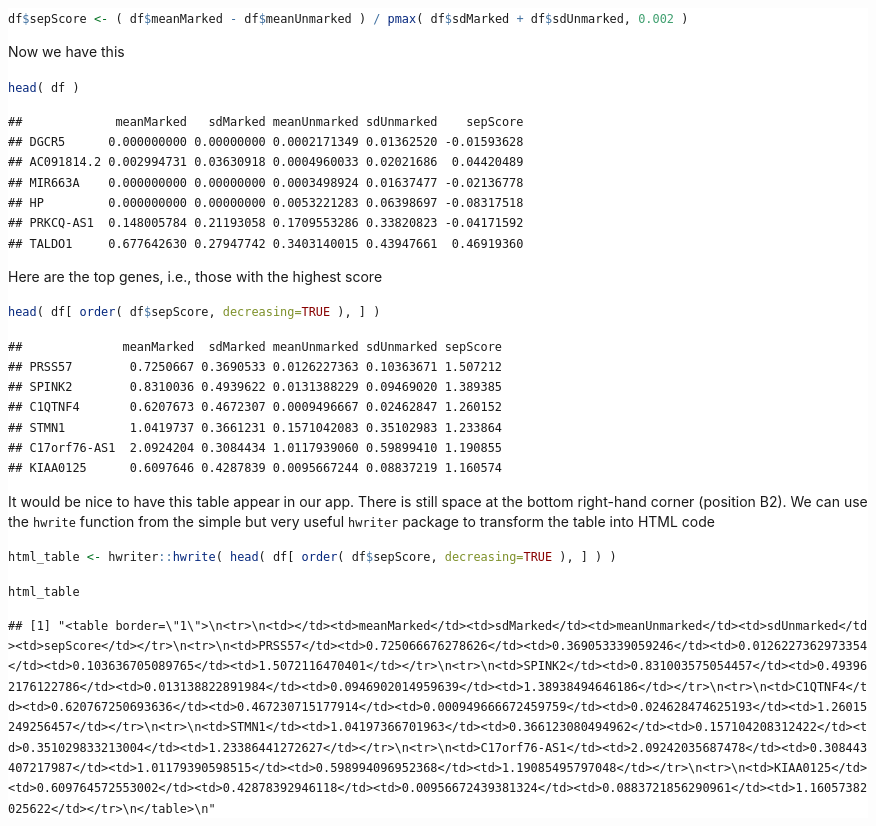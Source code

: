 
```r
df$sepScore <- ( df$meanMarked - df$meanUnmarked ) / pmax( df$sdMarked + df$sdUnmarked, 0.002 )
```

Now we have this


```r
head( df )
```

```
##             meanMarked   sdMarked meanUnmarked sdUnmarked    sepScore
## DGCR5      0.000000000 0.00000000 0.0002171349 0.01362520 -0.01593628
## AC091814.2 0.002994731 0.03630918 0.0004960033 0.02021686  0.04420489
## MIR663A    0.000000000 0.00000000 0.0003498924 0.01637477 -0.02136778
## HP         0.000000000 0.00000000 0.0053221283 0.06398697 -0.08317518
## PRKCQ-AS1  0.148005784 0.21193058 0.1709553286 0.33820823 -0.04171592
## TALDO1     0.677642630 0.27947742 0.3403140015 0.43947661  0.46919360
```

Here are the top genes, i.e., those with the highest score


```r
head( df[ order( df$sepScore, decreasing=TRUE ), ] )
```

```
##              meanMarked  sdMarked meanUnmarked sdUnmarked sepScore
## PRSS57        0.7250667 0.3690533 0.0126227363 0.10363671 1.507212
## SPINK2        0.8310036 0.4939622 0.0131388229 0.09469020 1.389385
## C1QTNF4       0.6207673 0.4672307 0.0009496667 0.02462847 1.260152
## STMN1         1.0419737 0.3661231 0.1571042083 0.35102983 1.233864
## C17orf76-AS1  2.0924204 0.3084434 1.0117939060 0.59899410 1.190855
## KIAA0125      0.6097646 0.4287839 0.0095667244 0.08837219 1.160574
```

It would be nice to have this table appear in our app. There is still space at the bottom
right-hand corner (position B2). We can use the `hwrite` function from the simple but very 
useful `hwriter` package to transform the table into HTML code


```r
html_table <- hwriter::hwrite( head( df[ order( df$sepScore, decreasing=TRUE ), ] ) )
```


```r
html_table
```

```
## [1] "<table border=\"1\">\n<tr>\n<td></td><td>meanMarked</td><td>sdMarked</td><td>meanUnmarked</td><td>sdUnmarked</td><td>sepScore</td></tr>\n<tr>\n<td>PRSS57</td><td>0.725066676278626</td><td>0.369053339059246</td><td>0.0126227362973354</td><td>0.103636705089765</td><td>1.5072116470401</td></tr>\n<tr>\n<td>SPINK2</td><td>0.831003575054457</td><td>0.493962176122786</td><td>0.013138822891984</td><td>0.0946902014959639</td><td>1.38938494646186</td></tr>\n<tr>\n<td>C1QTNF4</td><td>0.620767250693636</td><td>0.467230715177914</td><td>0.000949666672459759</td><td>0.024628474625193</td><td>1.26015249256457</td></tr>\n<tr>\n<td>STMN1</td><td>1.04197366701963</td><td>0.366123080494962</td><td>0.157104208312422</td><td>0.351029833213004</td><td>1.23386441272627</td></tr>\n<tr>\n<td>C17orf76-AS1</td><td>2.09242035687478</td><td>0.308443407217987</td><td>1.01179390598515</td><td>0.598994096952368</td><td>1.19085495797048</td></tr>\n<tr>\n<td>KIAA0125</td><td>0.609764572553002</td><td>0.42878392946118</td><td>0.00956672439381324</td><td>0.0883721856290961</td><td>1.16057382025622</td></tr>\n</table>\n"
```
